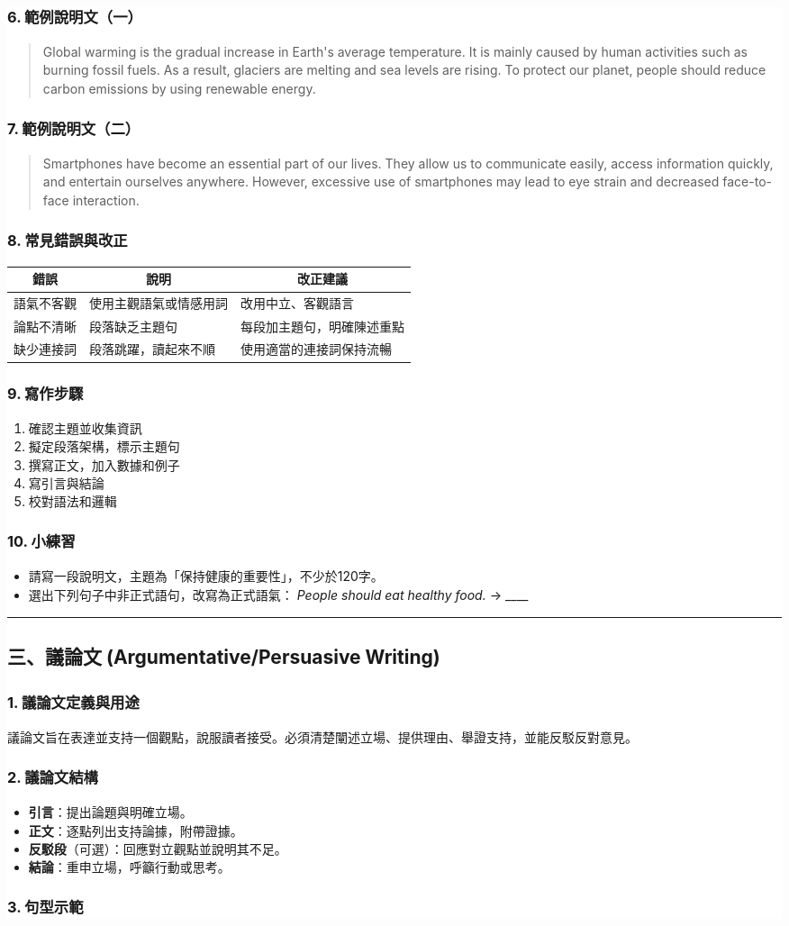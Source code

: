 ### 6. 範例說明文（一）

> Global warming is the gradual increase in Earth's average temperature. It is mainly caused by human activities such as burning fossil fuels. As a result, glaciers are melting and sea levels are rising. To protect our planet, people should reduce carbon emissions by using renewable energy.

### 7. 範例說明文（二）

> Smartphones have become an essential part of our lives. They allow us to communicate easily, access information quickly, and entertain ourselves anywhere. However, excessive use of smartphones may lead to eye strain and decreased face-to-face interaction.

### 8. 常見錯誤與改正

| 錯誤    | 說明          | 改正建議          |
| ----- | ----------- | ------------- |
| 語氣不客觀 | 使用主觀語氣或情感用詞 | 改用中立、客觀語言     |
| 論點不清晰 | 段落缺乏主題句     | 每段加主題句，明確陳述重點 |
| 缺少連接詞 | 段落跳躍，讀起來不順  | 使用適當的連接詞保持流暢  |

### 9. 寫作步驟

1. 確認主題並收集資訊
2. 擬定段落架構，標示主題句
3. 撰寫正文，加入數據和例子
4. 寫引言與結論
5. 校對語法和邏輯

### 10. 小練習

* 請寫一段說明文，主題為「保持健康的重要性」，不少於120字。
* 選出下列句子中非正式語句，改寫為正式語氣：
  *People should eat healthy food.* → \_\_\_\_

---

## 三、議論文 (Argumentative/Persuasive Writing) 

### 1. 議論文定義與用途

議論文旨在表達並支持一個觀點，說服讀者接受。必須清楚闡述立場、提供理由、舉證支持，並能反駁反對意見。

### 2. 議論文結構

* **引言**：提出論題與明確立場。
* **正文**：逐點列出支持論據，附帶證據。
* **反駁段**（可選）：回應對立觀點並說明其不足。
* **結論**：重申立場，呼籲行動或思考。

### 3. 句型示範
